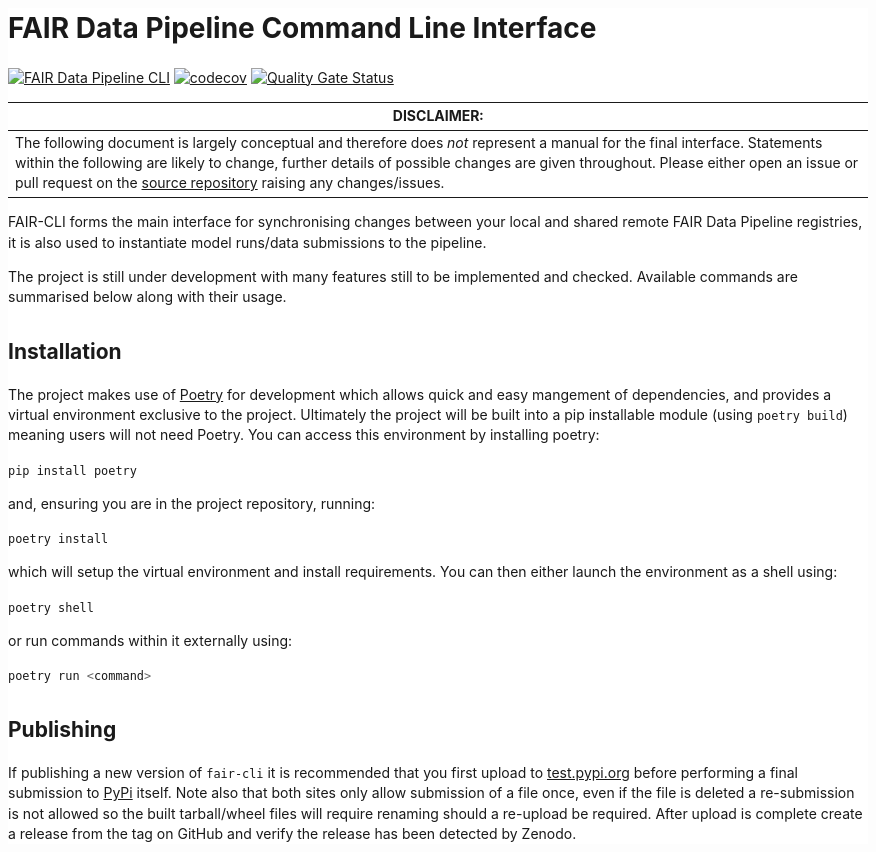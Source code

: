 # FAIR Data Pipeline Command Line Interface

[![FAIR Data Pipeline CLI](https://github.com/FAIRDataPipeline/FAIR-CLI/actions/workflows/fair-cli.yaml/badge.svg?branch=dev)](https://github.com/FAIRDataPipeline/FAIR-CLI/actions/workflows/fair-cli.yaml)
[![codecov](https://codecov.io/gh/FAIRDataPipeline/FAIR-CLI/branch/dev/graph/badge.svg?token=h93TkTiiWf)](https://codecov.io/gh/FAIRDataPipeline/FAIR-CLI)
[![Quality Gate Status](https://sonarcloud.io/api/project_badges/measure?project=FAIRDataPipeline_FAIR-CLI&metric=alert_status)](https://sonarcloud.io/dashboard?id=FAIRDataPipeline_FAIR-CLI)

| **DISCLAIMER:**                                                                                                                                                                                                                                                                                                                                                                    |
| ---------------------------------------------------------------------------------------------------------------------------------------------------------------------------------------------------------------------------------------------------------------------------------------------------------------------------------------------------------------------------------- |
| The following document is largely conceptual and therefore does *not* represent a manual for the final interface. Statements within the following are likely to change, further details of possible changes are given throughout. Please either open an issue or pull request on the [source repository](https://github.com/FAIRDataPipeline/FAIR-CLI) raising any changes/issues. |

FAIR-CLI forms the main interface for synchronising changes between your local and shared remote FAIR Data Pipeline registries, it is also used to instantiate model runs/data submissions to the pipeline.

The project is still under development with many features still to be implemented and checked. Available commands are summarised below along with their usage.

## Installation

The project makes use of [Poetry](https://python-poetry.org/) for development which allows quick and easy mangement of dependencies, and provides a virtual environment exclusive to the project. Ultimately the project will be built into a pip installable module (using `poetry build`) meaning users will not need Poetry. You can access this environment by installing poetry:

```sh
pip install poetry
```

and, ensuring you are in the project repository, running:

```sh
poetry install
```

which will setup the virtual environment and install requirements. You can then either launch the environment as a shell using:

```sh
poetry shell
```

or run commands within it externally using:

```sh
poetry run <command>
```

## Publishing
If publishing a new version of `fair-cli` it is recommended that you first upload to [test.pypi.org](https://test.pypi.org/) before performing a final submission to [PyPi](https://pypi.org/) itself. Note also that both sites only allow submission of a file once, even if the file is deleted a re-submission is not allowed so the built tarball/wheel files will require renaming should a re-upload be required. After upload is complete create a release from the tag on GitHub and verify the release has been detected by Zenodo.
